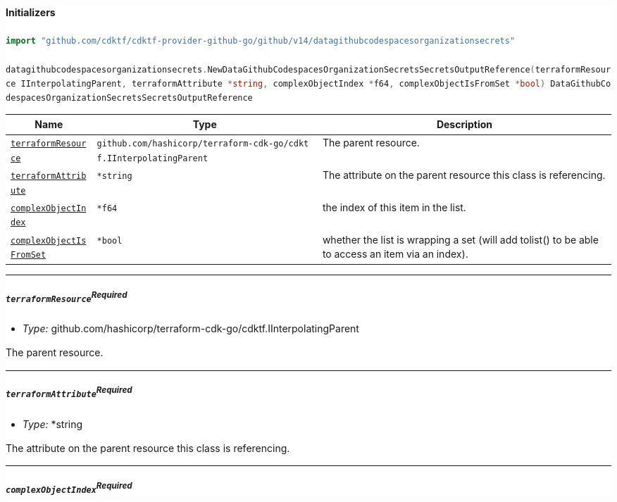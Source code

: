 #### Initializers <a name="Initializers" id="@cdktf/provider-github.dataGithubCodespacesOrganizationSecrets.DataGithubCodespacesOrganizationSecretsSecretsOutputReference.Initializer"></a>

```go
import "github.com/cdktf/cdktf-provider-github-go/github/v14/datagithubcodespacesorganizationsecrets"

datagithubcodespacesorganizationsecrets.NewDataGithubCodespacesOrganizationSecretsSecretsOutputReference(terraformResource IInterpolatingParent, terraformAttribute *string, complexObjectIndex *f64, complexObjectIsFromSet *bool) DataGithubCodespacesOrganizationSecretsSecretsOutputReference
```

| **Name** | **Type** | **Description** |
| --- | --- | --- |
| <code><a href="#@cdktf/provider-github.dataGithubCodespacesOrganizationSecrets.DataGithubCodespacesOrganizationSecretsSecretsOutputReference.Initializer.parameter.terraformResource">terraformResource</a></code> | <code>github.com/hashicorp/terraform-cdk-go/cdktf.IInterpolatingParent</code> | The parent resource. |
| <code><a href="#@cdktf/provider-github.dataGithubCodespacesOrganizationSecrets.DataGithubCodespacesOrganizationSecretsSecretsOutputReference.Initializer.parameter.terraformAttribute">terraformAttribute</a></code> | <code>*string</code> | The attribute on the parent resource this class is referencing. |
| <code><a href="#@cdktf/provider-github.dataGithubCodespacesOrganizationSecrets.DataGithubCodespacesOrganizationSecretsSecretsOutputReference.Initializer.parameter.complexObjectIndex">complexObjectIndex</a></code> | <code>*f64</code> | the index of this item in the list. |
| <code><a href="#@cdktf/provider-github.dataGithubCodespacesOrganizationSecrets.DataGithubCodespacesOrganizationSecretsSecretsOutputReference.Initializer.parameter.complexObjectIsFromSet">complexObjectIsFromSet</a></code> | <code>*bool</code> | whether the list is wrapping a set (will add tolist() to be able to access an item via an index). |

---

##### `terraformResource`<sup>Required</sup> <a name="terraformResource" id="@cdktf/provider-github.dataGithubCodespacesOrganizationSecrets.DataGithubCodespacesOrganizationSecretsSecretsOutputReference.Initializer.parameter.terraformResource"></a>

- *Type:* github.com/hashicorp/terraform-cdk-go/cdktf.IInterpolatingParent

The parent resource.

---

##### `terraformAttribute`<sup>Required</sup> <a name="terraformAttribute" id="@cdktf/provider-github.dataGithubCodespacesOrganizationSecrets.DataGithubCodespacesOrganizationSecretsSecretsOutputReference.Initializer.parameter.terraformAttribute"></a>

- *Type:* *string

The attribute on the parent resource this class is referencing.

---

##### `complexObjectIndex`<sup>Required</sup> <a name="complexObjectIndex" id="@cdktf/provider-github.dataGithubCodespacesOrganizationSecrets.DataGithubCodespacesOrganizationSecretsSecretsOutputReference.Initializer.parameter.complexObjectIndex"></a>

